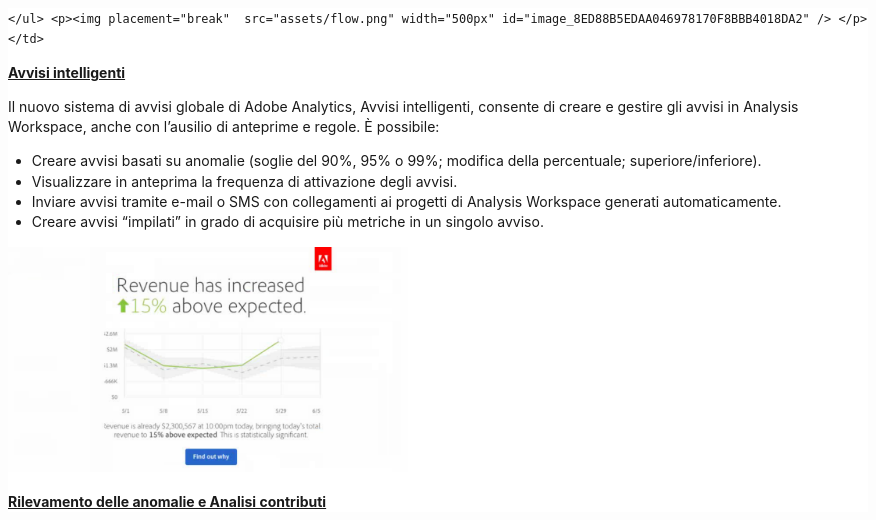     </ul> <p><img placement="break"  src="assets/flow.png" width="500px" id="image_8ED88B5EDAA046978170F8BBB4018DA2" /> </p> </td> 
  </tr> 
  <tr> 
   <td colname="col1"> <b> <a href="/help/components/c-alerts/intellligent-alerts.md"  > Avvisi intelligenti </a></b> </td> 
   <td colname="col2"> <p>Il nuovo sistema di avvisi globale di Adobe Analytics, Avvisi intelligenti, consente di creare e gestire gli avvisi in Analysis Workspace, anche con l’ausilio di anteprime e regole. È possibile: </p> <p> </p> 
    <ul id="ul_02BD64D3047942009880B8F1DA1F2A40"> 
     <li id="li_01504AABBC514DF38354683843222541">Creare avvisi basati su anomalie (soglie del 90%, 95% o 99%; modifica della percentuale; superiore/inferiore). </li> 
     <li id="li_9BFE2B4C429D441287F1A37A08E62A40">Visualizzare in anteprima la frequenza di attivazione degli avvisi. </li> 
     <li id="li_08D310196581483DB499C00358835B73">Inviare avvisi tramite e-mail o SMS con collegamenti ai progetti di Analysis Workspace generati automaticamente. </li> 
     <li id="li_2ADF9465EE474CDB839ED867662CCE6F">Creare avvisi “impilati” in grado di acquisire più metriche in un singolo avviso. </li> 
    </ul> <p><img placement="break"  src="assets/intel-alerts.png" width="400px" id="image_10069C33B6B1437CA578B8194FC75AD8" /> </p> </td> 
  </tr> 
  <tr> 
   <td colname="col1"> <b> <a href="/help/analyze/analysis-workspace/virtual-analyst/c-anomaly-detection/anomaly-detection.md"  > Rilevamento delle anomalie e Analisi contributi </a></b> </td> 